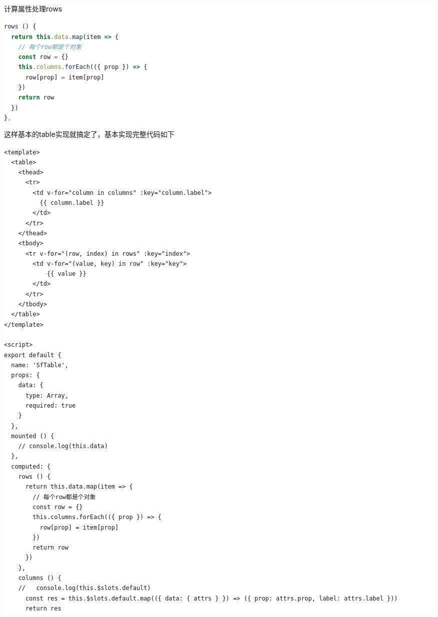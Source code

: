 计算属性处理rows

```js
rows () {
  return this.data.map(item => {
    // 每个row都是个对象
    const row = {}
    this.columns.forEach(({ prop }) => {
      row[prop] = item[prop]
    })
    return row
  })
},
```

这样基本的table实现就搞定了，基本实现完整代码如下

```vue
<template>
  <table>
    <thead>
      <tr>
        <td v-for="column in columns" :key="column.label">
          {{ column.label }}
        </td>
      </tr>
    </thead>
    <tbody>
      <tr v-for="(row, index) in rows" :key="index">
        <td v-for="(value, key) in row" :key="key">
            {{ value }}
        </td>
      </tr>
    </tbody>
  </table>
</template>

<script>
export default {
  name: 'SfTable',
  props: {
    data: {
      type: Array,
      required: true
    }
  },
  mounted () {
    // console.log(this.data)
  },
  computed: {
    rows () {
      return this.data.map(item => {
        // 每个row都是个对象
        const row = {}
        this.columns.forEach(({ prop }) => {
          row[prop] = item[prop]
        })
        return row
      })
    },
    columns () {
    //   console.log(this.$slots.default)
      const res = this.$slots.default.map(({ data: { attrs } }) => ({ prop: attrs.prop, label: attrs.label }))
      return res
```